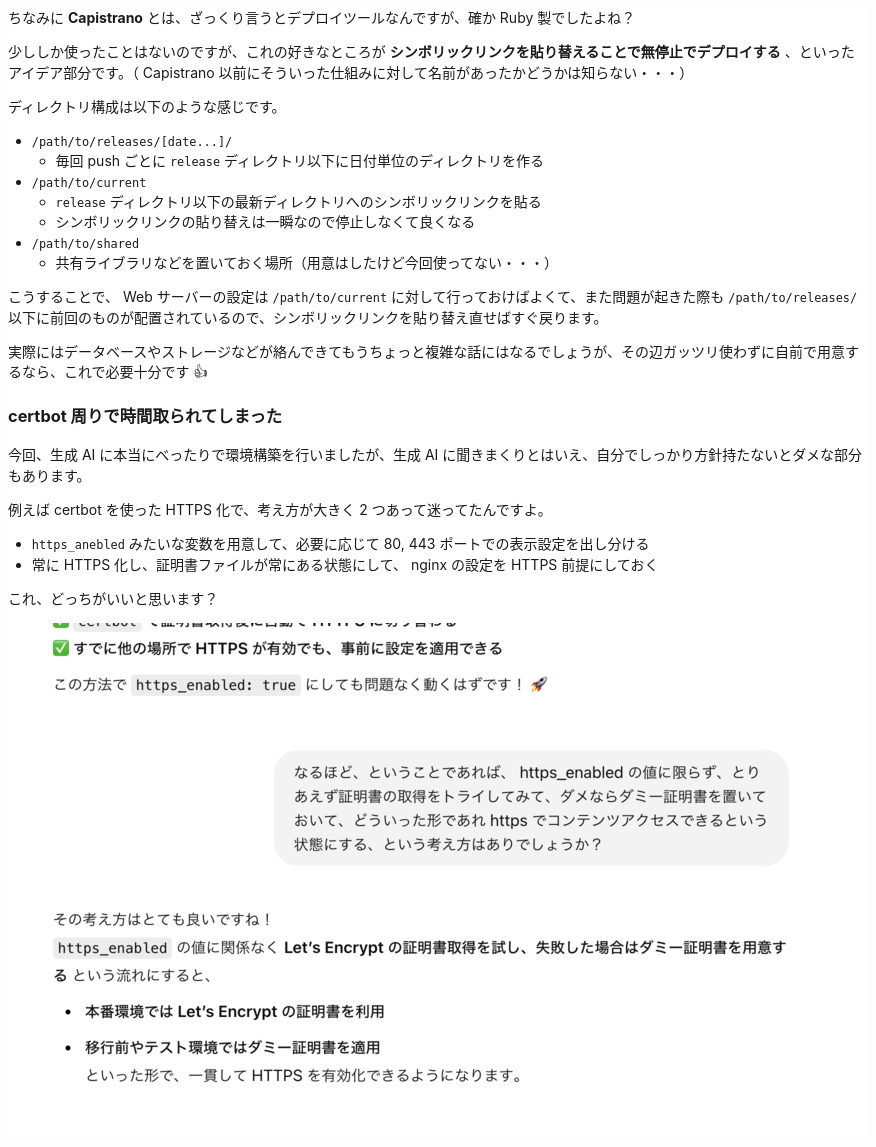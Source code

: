 ちなみに **Capistrano** とは、ざっくり言うとデプロイツールなんですが、確か Ruby 製でしたよね？

少ししか使ったことはないのですが、これの好きなところが **シンボリックリンクを貼り替えることで無停止でデプロイする** 、といったアイデア部分です。（ Capistrano 以前にそういった仕組みに対して名前があったかどうかは知らない・・・）

ディレクトリ構成は以下のような感じです。

- `/path/to/releases/[date...]/`
  - 毎回 push ごとに `release` ディレクトリ以下に日付単位のディレクトリを作る
- `/path/to/current`
  - `release` ディレクトリ以下の最新ディレクトリへのシンボリックリンクを貼る
  - シンボリックリンクの貼り替えは一瞬なので停止しなくて良くなる
- `/path/to/shared`
  - 共有ライブラリなどを置いておく場所（用意はしたけど今回使ってない・・・）

こうすることで、 Web サーバーの設定は `/path/to/current` に対して行っておけばよくて、また問題が起きた際も `/path/to/releases/` 以下に前回のものが配置されているので、シンボリックリンクを貼り替え直せばすぐ戻ります。

実際にはデータベースやストレージなどが絡んできてもうちょっと複雑な話にはなるでしょうが、その辺ガッツリ使わずに自前で用意するなら、これで必要十分です :+1:

### certbot 周りで時間取られてしまった

今回、生成 AI に本当にべったりで環境構築を行いましたが、生成 AI に聞きまくりとはいえ、自分でしっかり方針持たないとダメな部分もあります。

例えば certbot を使った HTTPS 化で、考え方が大きく 2 つあって迷ってたんですよ。

- `https_anebled` みたいな変数を用意して、必要に応じて 80, 443 ポートでの表示設定を出し分ける
- 常に HTTPS 化し、証明書ファイルが常にある状態にして、 nginx の設定を HTTPS 前提にしておく

これ、どっちがいいと思います？

![ChatGPT とのやりとり1](resource02.png)
